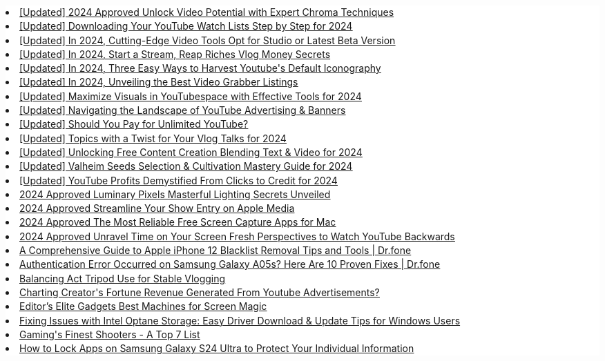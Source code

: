<li><a href="https://youtube-tips.techidaily.com/ed-2024-approved-unlock-video-potential-with-expert-chroma-techniques/"><u>[Updated] 2024 Approved  Unlock Video Potential with Expert Chroma Techniques</u></a></li>
<li><a href="https://youtube-tips.techidaily.com/ed-downloading-your-youtube-watch-lists-step-by-step-for-2024/"><u>[Updated] Downloading Your YouTube Watch Lists  Step by Step for 2024</u></a></li>
<li><a href="https://youtube-zero.techidaily.com/ed-in-2024-cutting-edge-video-tools-opt-for-studio-or-latest-beta-version/"><u>[Updated] In 2024, Cutting-Edge Video Tools  Opt for Studio or Latest Beta Version</u></a></li>
<li><a href="https://youtube-tips.techidaily.com/ed-in-2024-start-a-stream-reap-riches-vlog-money-secrets/"><u>[Updated] In 2024, Start a Stream, Reap Riches  Vlog Money Secrets</u></a></li>
<li><a href="https://youtube-tips.techidaily.com/ed-in-2024-three-easy-ways-to-harvest-youtubes-default-iconography/"><u>[Updated] In 2024, Three Easy Ways to Harvest Youtube's Default Iconography</u></a></li>
<li><a href="https://desktop-recording.techidaily.com/updated-in-2024-unveiling-the-best-video-grabber-listings/"><u>[Updated] In 2024, Unveiling the Best Video Grabber Listings</u></a></li>
<li><a href="https://youtube-tips.techidaily.com/ed-maximize-visuals-in-youtubespace-with-effective-tools-for-2024/"><u>[Updated] Maximize Visuals in YouTubespace with Effective Tools for 2024</u></a></li>
<li><a href="https://youtube-tips.techidaily.com/ed-navigating-the-landscape-of-youtube-advertising-and-banners/"><u>[Updated] Navigating the Landscape of YouTube Advertising & Banners</u></a></li>
<li><a href="https://youtube-tips.techidaily.com/ed-should-you-pay-for-unlimited-youtube/"><u>[Updated] Should You Pay for Unlimited YouTube?</u></a></li>
<li><a href="https://youtube-tips.techidaily.com/ed-topics-with-a-twist-for-your-vlog-talks-for-2024/"><u>[Updated] Topics with a Twist for Your Vlog Talks for 2024</u></a></li>
<li><a href="https://youtube-tips.techidaily.com/ed-unlocking-free-content-creation-blending-text-and-video-for-2024/"><u>[Updated] Unlocking Free Content Creation  Blending Text & Video for 2024</u></a></li>
<li><a href="https://screen-video-capture.techidaily.com/updated-valheim-seeds-selection-and-cultivation-mastery-guide-for-2024/"><u>[Updated] Valheim Seeds  Selection & Cultivation Mastery Guide for 2024</u></a></li>
<li><a href="https://youtube-tips.techidaily.com/ed-youtube-profits-demystified-from-clicks-to-credit-for-2024/"><u>[Updated] YouTube Profits Demystified  From Clicks to Credit for 2024</u></a></li>
<li><a href="https://extra-skills.techidaily.com/2024-approved-luminary-pixels-masterful-lighting-secrets-unveiled/"><u>2024 Approved  Luminary Pixels  Masterful Lighting Secrets Unveiled</u></a></li>
<li><a href="https://some-skills.techidaily.com/2024-approved-streamline-your-show-entry-on-apple-media/"><u>2024 Approved  Streamline Your Show Entry on Apple Media</u></a></li>
<li><a href="https://screen-sharing-recording.techidaily.com/2024-approved-the-most-reliable-free-screen-capture-apps-for-mac/"><u>2024 Approved  The Most Reliable Free Screen Capture Apps for Mac</u></a></li>
<li><a href="https://youtube-tips.techidaily.com/approved-unravel-time-on-your-screen-fresh-perspectives-to-watch-youtube-backwards/"><u>2024 Approved  Unravel Time on Your Screen  Fresh Perspectives to Watch YouTube Backwards</u></a></li>
<li><a href="https://iphone-unlock.techidaily.com/a-comprehensive-guide-to-apple-iphone-12-blacklist-removal-tips-and-tools-drfone-by-drfone-ios/"><u>A Comprehensive Guide to Apple iPhone 12 Blacklist Removal Tips and Tools | Dr.fone</u></a></li>
<li><a href="https://howto.techidaily.com/authentication-error-occurred-on-samsung-galaxy-a05s-here-are-10-proven-fixes-drfone-by-drfone-fix-android-problems-fix-android-problems/"><u>Authentication Error Occurred on Samsung Galaxy A05s? Here Are 10 Proven Fixes | Dr.fone</u></a></li>
<li><a href="https://youtube-tips.techidaily.com/cing-act-tripod-use-for-stable-vlogging/"><u>Balancing Act  Tripod Use for Stable Vlogging</u></a></li>
<li><a href="https://youtube-videos.techidaily.com/charting-creators-fortune-revenue-generated-from-youtube-advertisements/"><u>Charting Creator's Fortune  Revenue Generated From Youtube Advertisements?</u></a></li>
<li><a href="https://youtube-tips.techidaily.com/rs-elite-gadgets-best-machines-for-screen-magic/"><u>Editor’s Elite Gadgets  Best Machines for Screen Magic</u></a></li>
<li><a href="https://win-dash.techidaily.com/fixing-issues-with-intel-optane-storage-easy-driver-download-and-update-tips-for-windows-users/"><u>Fixing Issues with Intel Optane Storage: Easy Driver Download & Update Tips for Windows Users</u></a></li>
<li><a href="https://screen-sharing-recording.techidaily.com/gamings-finest-shooters-a-top-7-list/"><u>Gaming's Finest Shooters - A Top 7 List</u></a></li>
<li><a href="https://android-unlock.techidaily.com/how-to-lock-apps-on-samsung-galaxy-s24-ultra-to-protect-your-individual-information-by-drfone-android/"><u>How to Lock Apps on Samsung Galaxy S24 Ultra to Protect Your Individual Information</u></a></li>